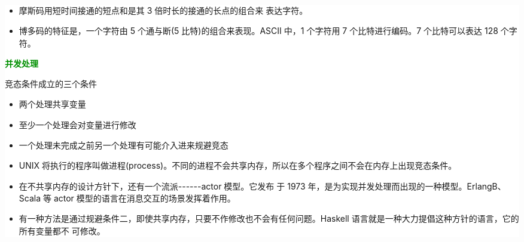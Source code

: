 -   <div>

    摩斯码用短时间接通的短点和是其 3 倍时长的接通的长点的组合来
    表达字符。

    </div>

-   <div>

    博多码的特征是，一个字符由 5 个通与断(5 比特)的组合来表现。ASCII
    中，1 个字符用 7 个比特进行编码。7 个比特可以表达 128 个字符。

    </div>

 

<div style="font-weight: bold; color: rgb(0, 143, 0);">

并发处理

</div>

<div>

竞态条件成立的三个条件

</div>

-   <div>

    两个处理共享变量 

    </div>

-   <div>

    至少一个处理会对变量进行修改 

    </div>

-   <div >

    一个处理未完成之前另一个处理有可能介入进来规避竞态

    </div>

-   <div>

    UNIX
    将执行的程序叫做进程(process)。不同的进程不会共享内存，所以在多个程序之间不会在内存上出现竞态条件。

    </div>

-   <div>

    在不共享内存的设计方针下，还有一个流派------actor 模型。它发布 于
    1973 年，是为实现并发处理而出现的一种模型。ErlangB、Scala 等 actor
    模型的语言在消息交互的场景发挥着作用。

    </div>

-   <div>

    有一种方法是通过规避条件二，即使共享内存，只要不作修改也不会有任何问题。Haskell
    语言就是一种大力提倡这种方针的语言，它的所有变量都不 可修改。
